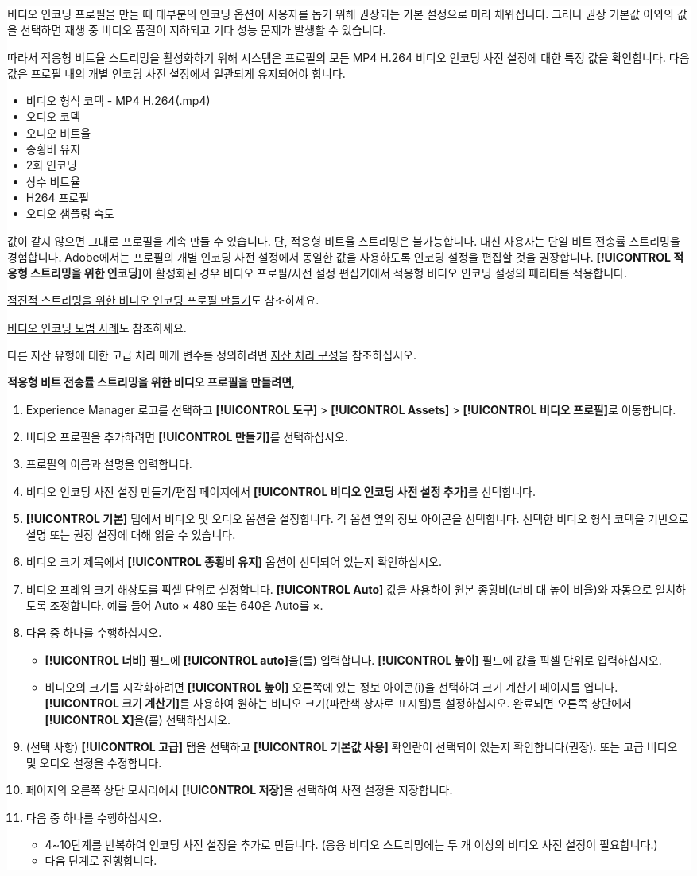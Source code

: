 비디오 인코딩 프로필을 만들 때 대부분의 인코딩 옵션이 사용자를 돕기 위해 권장되는 기본 설정으로 미리 채워집니다. 그러나 권장 기본값 이외의 값을 선택하면 재생 중 비디오 품질이 저하되고 기타 성능 문제가 발생할 수 있습니다.

따라서 적응형 비트율 스트리밍을 활성화하기 위해 시스템은 프로필의 모든 MP4 H.264 비디오 인코딩 사전 설정에 대한 특정 값을 확인합니다. 다음 값은 프로필 내의 개별 인코딩 사전 설정에서 일관되게 유지되어야 합니다.

* 비디오 형식 코덱 - MP4 H.264(.mp4)
* 오디오 코덱
* 오디오 비트율
* 종횡비 유지
* 2회 인코딩
* 상수 비트율
* H264 프로필
* 오디오 샘플링 속도

값이 같지 않으면 그대로 프로필을 계속 만들 수 있습니다. 단, 적응형 비트율 스트리밍은 불가능합니다. 대신 사용자는 단일 비트 전송률 스트리밍을 경험합니다. Adobe에서는 프로필의 개별 인코딩 사전 설정에서 동일한 값을 사용하도록 인코딩 설정을 편집할 것을 권장합니다. **[!UICONTROL 적응형 스트리밍을 위한 인코딩]**&#x200B;이 활성화된 경우 비디오 프로필/사전 설정 편집기에서 적응형 비디오 인코딩 설정의 패리티를 적용합니다.

[점진적 스트리밍을 위한 비디오 인코딩 프로필 만들기](#creating-a-video-encoding-profile-for-progressive-streaming)도 참조하세요.

[비디오 인코딩 모범 사례](/help/assets/video.md#best-practices-for-encoding-videos)도 참조하세요.

다른 자산 유형에 대한 고급 처리 매개 변수를 정의하려면 [자산 처리 구성](/help/assets/config-dms7.md#configuring-asset-processing)을 참조하십시오.

**적응형 비트 전송률 스트리밍을 위한 비디오 프로필을 만들려면**,

1. Experience Manager 로고를 선택하고 **[!UICONTROL 도구]** > **[!UICONTROL Assets]** > **[!UICONTROL 비디오 프로필]**&#x200B;로 이동합니다.
1. 비디오 프로필을 추가하려면 **[!UICONTROL 만들기]**&#x200B;를 선택하십시오.

1. 프로필의 이름과 설명을 입력합니다.
1. 비디오 인코딩 사전 설정 만들기/편집 페이지에서 **[!UICONTROL 비디오 인코딩 사전 설정 추가]**&#x200B;를 선택합니다.
1. **[!UICONTROL 기본]** 탭에서 비디오 및 오디오 옵션을 설정합니다.
각 옵션 옆의 정보 아이콘을 선택합니다. 선택한 비디오 형식 코덱을 기반으로 설명 또는 권장 설정에 대해 읽을 수 있습니다.
1. 비디오 크기 제목에서 **[!UICONTROL 종횡비 유지]** 옵션이 선택되어 있는지 확인하십시오.
1. 비디오 프레임 크기 해상도를 픽셀 단위로 설정합니다. **[!UICONTROL Auto]** 값을 사용하여 원본 종횡비(너비 대 높이 비율)와 자동으로 일치하도록 조정합니다. 예를 들어 Auto × 480 또는 640은 Auto를 ×.

1. 다음 중 하나를 수행하십시오.

   * **[!UICONTROL 너비]** 필드에 **[!UICONTROL auto]**&#x200B;을(를) 입력합니다. **[!UICONTROL 높이]** 필드에 값을 픽셀 단위로 입력하십시오.

   * 비디오의 크기를 시각화하려면 **[!UICONTROL 높이]** 오른쪽에 있는 정보 아이콘(i)을 선택하여 크기 계산기 페이지를 엽니다. **[!UICONTROL 크기 계산기]**&#x200B;를 사용하여 원하는 비디오 크기(파란색 상자로 표시됨)를 설정하십시오. 완료되면 오른쪽 상단에서 **[!UICONTROL X]**&#x200B;을(를) 선택하십시오.

1. (선택 사항) **[!UICONTROL 고급]** 탭을 선택하고 **[!UICONTROL 기본값 사용]** 확인란이 선택되어 있는지 확인합니다(권장). 또는 고급 비디오 및 오디오 설정을 수정합니다.
1. 페이지의 오른쪽 상단 모서리에서 **[!UICONTROL 저장]**&#x200B;을 선택하여 사전 설정을 저장합니다.
1. 다음 중 하나를 수행하십시오.
   * 4~10단계를 반복하여 인코딩 사전 설정을 추가로 만듭니다. (응용 비디오 스트리밍에는 두 개 이상의 비디오 사전 설정이 필요합니다.)
   * 다음 단계로 진행합니다.
